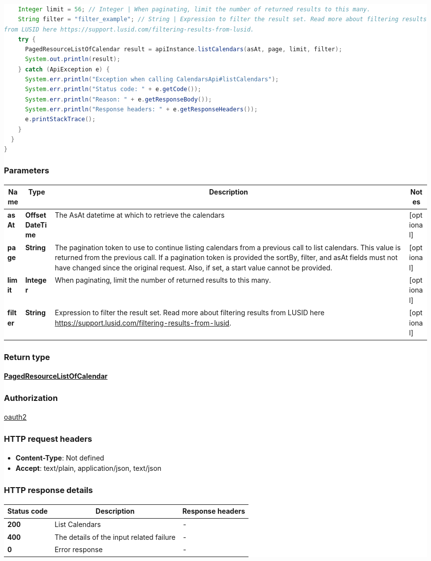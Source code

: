 ```java
    Integer limit = 56; // Integer | When paginating, limit the number of returned results to this many.
    String filter = "filter_example"; // String | Expression to filter the result set. Read more about filtering results from LUSID here https://support.lusid.com/filtering-results-from-lusid.
    try {
      PagedResourceListOfCalendar result = apiInstance.listCalendars(asAt, page, limit, filter);
      System.out.println(result);
    } catch (ApiException e) {
      System.err.println("Exception when calling CalendarsApi#listCalendars");
      System.err.println("Status code: " + e.getCode());
      System.err.println("Reason: " + e.getResponseBody());
      System.err.println("Response headers: " + e.getResponseHeaders());
      e.printStackTrace();
    }
  }
}
```

### Parameters

Name | Type | Description  | Notes
------------- | ------------- | ------------- | -------------
 **asAt** | **OffsetDateTime**| The AsAt datetime at which to retrieve the calendars | [optional]
 **page** | **String**| The pagination token to use to continue listing calendars from a previous call to list calendars.              This value is returned from the previous call. If a pagination token is provided the sortBy, filter, and asAt fields              must not have changed since the original request. Also, if set, a start value cannot be provided. | [optional]
 **limit** | **Integer**| When paginating, limit the number of returned results to this many. | [optional]
 **filter** | **String**| Expression to filter the result set. Read more about filtering results from LUSID here https://support.lusid.com/filtering-results-from-lusid. | [optional]

### Return type

[**PagedResourceListOfCalendar**](PagedResourceListOfCalendar.md)

### Authorization

[oauth2](../README.md#oauth2)

### HTTP request headers

 - **Content-Type**: Not defined
 - **Accept**: text/plain, application/json, text/json

### HTTP response details
| Status code | Description | Response headers |
|-------------|-------------|------------------|
**200** | List Calendars |  -  |
**400** | The details of the input related failure |  -  |
**0** | Error response |  -  |
